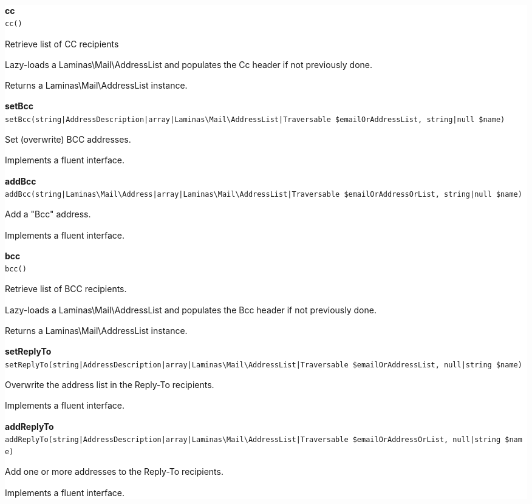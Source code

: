 
**cc**  
`cc()`

Retrieve list of CC recipients

Lazy-loads a Laminas\\Mail\\AddressList and populates the Cc header if not previously done.

Returns a Laminas\\Mail\\AddressList instance.



**setBcc**  
`setBcc(string|AddressDescription|array|Laminas\Mail\AddressList|Traversable $emailOrAddressList,
string|null $name)`

Set (overwrite) BCC addresses.

Implements a fluent interface.



**addBcc**  
`addBcc(string|Laminas\Mail\Address|array|Laminas\Mail\AddressList|Traversable $emailOrAddressOrList,
string|null $name)`

Add a "Bcc" address.

Implements a fluent interface.



**bcc**  
`bcc()`

Retrieve list of BCC recipients.

Lazy-loads a Laminas\\Mail\\AddressList and populates the Bcc header if not previously done.

Returns a Laminas\\Mail\\AddressList instance.



**setReplyTo**  
`setReplyTo(string|AddressDescription|array|Laminas\Mail\AddressList|Traversable $emailOrAddressList,
null|string $name)`

Overwrite the address list in the Reply-To recipients.

Implements a fluent interface.



**addReplyTo**  
`addReplyTo(string|AddressDescription|array|Laminas\Mail\AddressList|Traversable $emailOrAddressOrList,
null|string $name)`

Add one or more addresses to the Reply-To recipients.

Implements a fluent interface.

